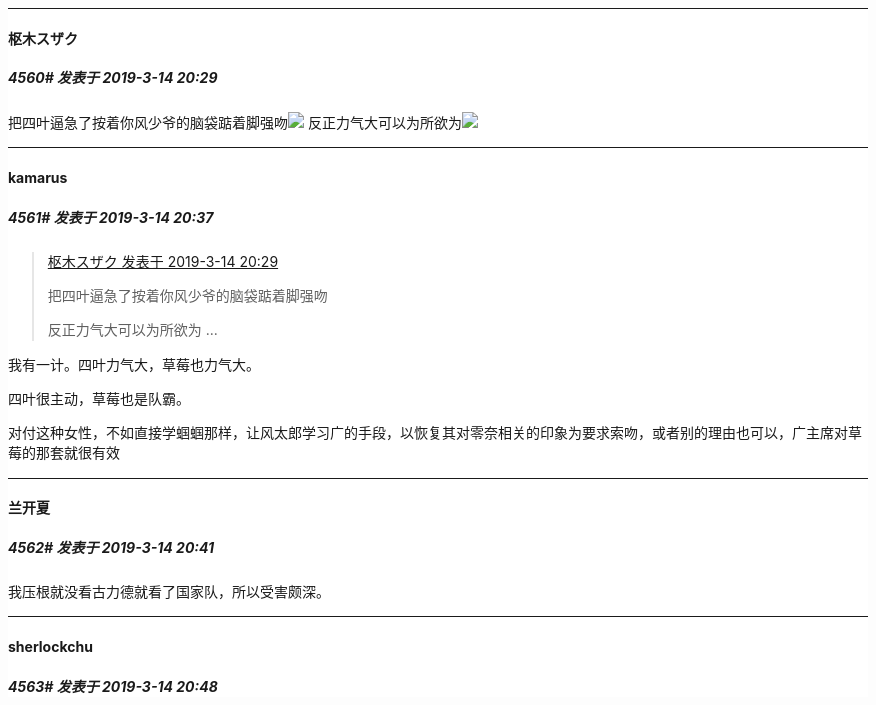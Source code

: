 





*****

####  枢木スザク  
##### 4560#       发表于 2019-3-14 20:29




把四叶逼急了按着你风少爷的脑袋踮着脚强吻<img src="https://static.saraba1st.com/image/smiley/face2017/028.png" referrerpolicy="no-referrer">
反正力气大可以为所欲为<img src="https://static.saraba1st.com/image/smiley/face2017/028.png" referrerpolicy="no-referrer">







*****

####  kamarus  
##### 4561#       发表于 2019-3-14 20:37



<blockquote><a href="httphttps://bbs.saraba1st.com/2b/forum.php?mod=redirect&amp;goto=findpost&amp;pid=42907895&amp;ptid=1552818" target="_blank">枢木スザク 发表于 2019-3-14 20:29</a>

把四叶逼急了按着你风少爷的脑袋踮着脚强吻

反正力气大可以为所欲为 ...</blockquote>
我有一计。四叶力气大，草莓也力气大。

四叶很主动，草莓也是队霸。

对付这种女性，不如直接学蝈蝈那样，让风太郎学习广的手段，以恢复其对零奈相关的印象为要求索吻，或者别的理由也可以，广主席对草莓的那套就很有效







*****

####  兰开夏  
##### 4562#       发表于 2019-3-14 20:41




我压根就没看古力德就看了国家队，所以受害颇深。







*****

####  sherlockchu  
##### 4563#       发表于 2019-3-14 20:48
